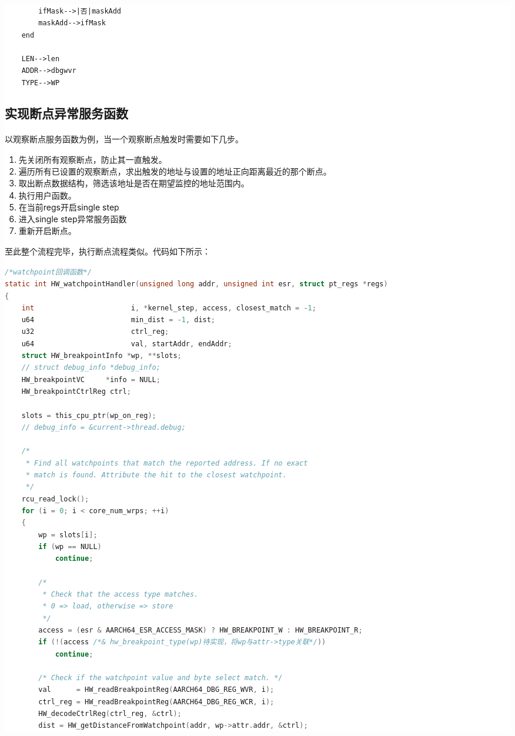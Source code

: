 ```mermaid
        ifMask-->|否|maskAdd
        maskAdd-->ifMask
    end
  
    LEN-->len
    ADDR-->dbgwvr
    TYPE-->WP

```

## 实现断点异常服务函数

以观察断点服务函数为例，当一个观察断点触发时需要如下几步。

1. 先关闭所有观察断点，防止其一直触发。
2. 遍历所有已设置的观察断点，求出触发的地址与设置的地址正向距离最近的那个断点。
3. 取出断点数据结构，筛选该地址是否在期望监控的地址范围内。
4. 执行用户函数。
5. 在当前regs开启single step
6. 进入single step异常服务函数
7. 重新开启断点。

至此整个流程完毕，执行断点流程类似。代码如下所示：

```c
/*watchpoint回调函数*/
static int HW_watchpointHandler(unsigned long addr, unsigned int esr, struct pt_regs *regs)
{
    int                       i, *kernel_step, access, closest_match = -1;
    u64                       min_dist = -1, dist;
    u32                       ctrl_reg;
    u64                       val, startAddr, endAddr;
    struct HW_breakpointInfo *wp, **slots;
    // struct debug_info *debug_info;
    HW_breakpointVC     *info = NULL;
    HW_breakpointCtrlReg ctrl;

    slots = this_cpu_ptr(wp_on_reg);
    // debug_info = &current->thread.debug;

    /*
	 * Find all watchpoints that match the reported address. If no exact
	 * match is found. Attribute the hit to the closest watchpoint.
	 */
    rcu_read_lock();
    for (i = 0; i < core_num_wrps; ++i)
    {
        wp = slots[i];
        if (wp == NULL)
            continue;

        /*
		 * Check that the access type matches.
		 * 0 => load, otherwise => store
		 */
        access = (esr & AARCH64_ESR_ACCESS_MASK) ? HW_BREAKPOINT_W : HW_BREAKPOINT_R;
        if (!(access /*& hw_breakpoint_type(wp)待实现，将wp与attr->type关联*/))
            continue;

        /* Check if the watchpoint value and byte select match. */
        val      = HW_readBreakpointReg(AARCH64_DBG_REG_WVR, i);
        ctrl_reg = HW_readBreakpointReg(AARCH64_DBG_REG_WCR, i);
        HW_decodeCtrlReg(ctrl_reg, &ctrl);
        dist = HW_getDistanceFromWatchpoint(addr, wp->attr.addr, &ctrl);
```
